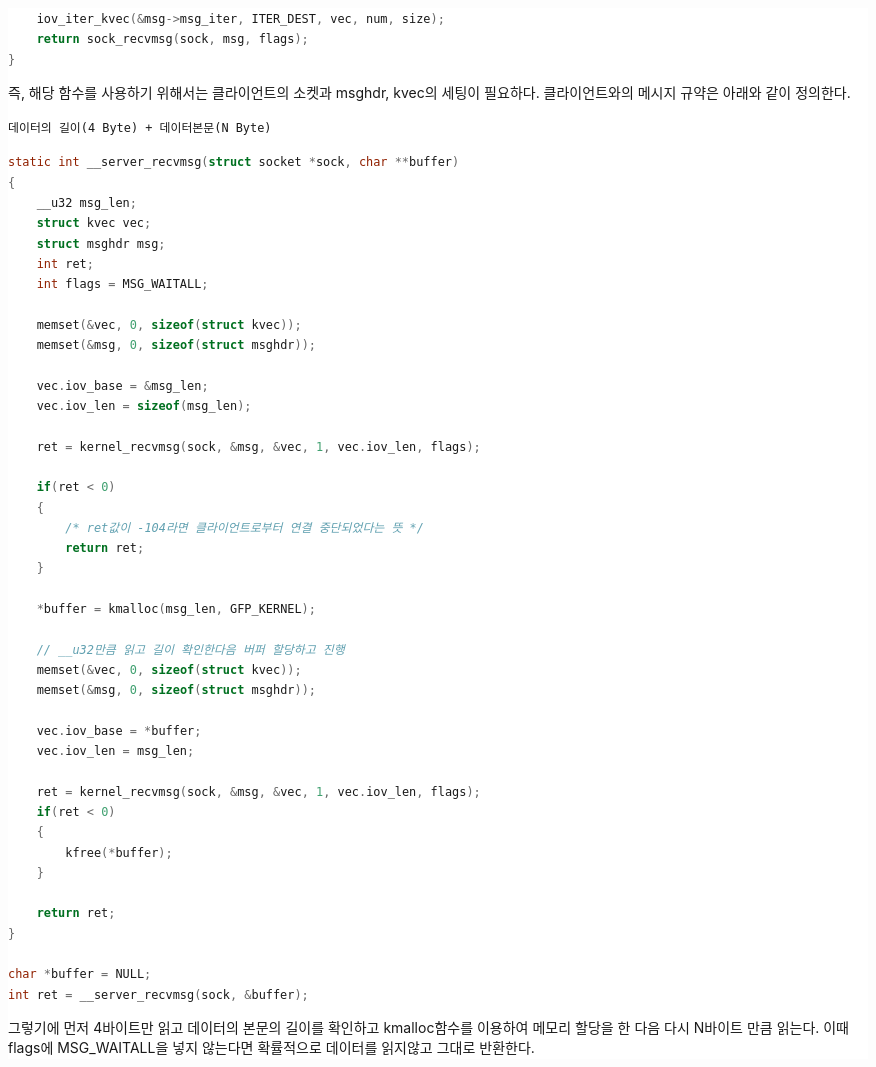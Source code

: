 ```C
	iov_iter_kvec(&msg->msg_iter, ITER_DEST, vec, num, size);
	return sock_recvmsg(sock, msg, flags);
}
```
즉, 해당 함수를 사용하기 위해서는 클라이언트의 소켓과 msghdr, kvec의 세팅이 필요하다.
클라이언트와의 메시지 규약은 아래와 같이 정의한다. 
```
데이터의 길이(4 Byte) + 데이터본문(N Byte)
```

```C
static int __server_recvmsg(struct socket *sock, char **buffer)
{
    __u32 msg_len;
    struct kvec vec; 
    struct msghdr msg; 
    int ret; 
    int flags = MSG_WAITALL;

    memset(&vec, 0, sizeof(struct kvec));
    memset(&msg, 0, sizeof(struct msghdr));

    vec.iov_base = &msg_len; 
    vec.iov_len = sizeof(msg_len);

    ret = kernel_recvmsg(sock, &msg, &vec, 1, vec.iov_len, flags);

    if(ret < 0)
    {
        /* ret값이 -104라면 클라이언트로부터 연결 중단되었다는 뜻 */
        return ret;
    }

    *buffer = kmalloc(msg_len, GFP_KERNEL);

    // __u32만큼 읽고 길이 확인한다음 버퍼 할당하고 진행 
    memset(&vec, 0, sizeof(struct kvec));
    memset(&msg, 0, sizeof(struct msghdr));

    vec.iov_base = *buffer; 
    vec.iov_len = msg_len; 

    ret = kernel_recvmsg(sock, &msg, &vec, 1, vec.iov_len, flags);
    if(ret < 0)
    {
        kfree(*buffer);
    }
    
    return ret;
}

char *buffer = NULL;
int ret = __server_recvmsg(sock, &buffer);

```
그렇기에 먼저 4바이트만 읽고 데이터의 본문의 길이를 확인하고 kmalloc함수를 이용하여 메모리 할당을 한 다음 다시 N바이트 만큼 읽는다. 이때 flags에 MSG_WAITALL을 넣지 않는다면 확률적으로 데이터를 읽지않고 그대로 반환한다.
